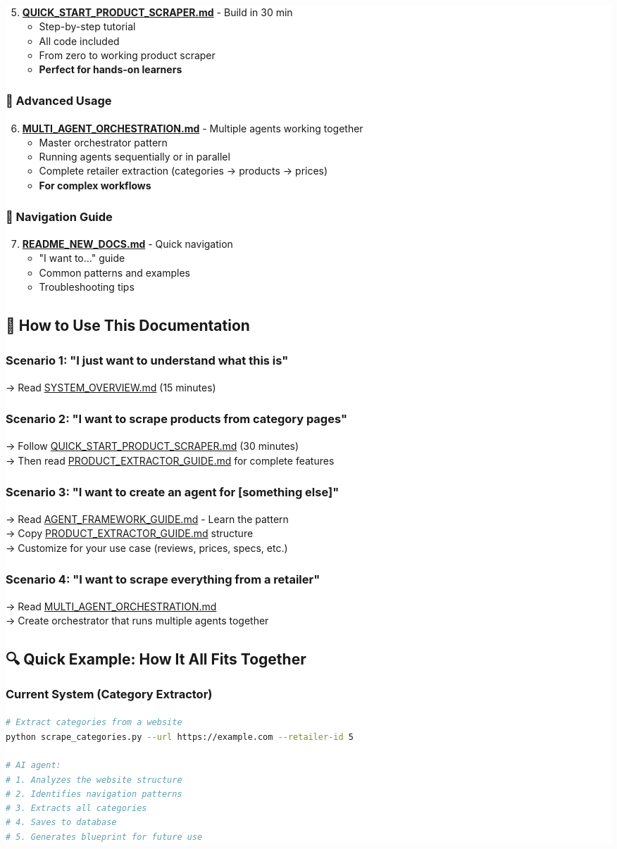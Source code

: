 5. **[QUICK_START_PRODUCT_SCRAPER.md](./QUICK_START_PRODUCT_SCRAPER.md)** - Build in 30 min
   - Step-by-step tutorial
   - All code included
   - From zero to working product scraper
   - **Perfect for hands-on learners**

### 🔗 Advanced Usage

6. **[MULTI_AGENT_ORCHESTRATION.md](./MULTI_AGENT_ORCHESTRATION.md)** - Multiple agents working together
   - Master orchestrator pattern
   - Running agents sequentially or in parallel
   - Complete retailer extraction (categories → products → prices)
   - **For complex workflows**

### 📖 Navigation Guide

7. **[README_NEW_DOCS.md](./README_NEW_DOCS.md)** - Quick navigation
   - "I want to..." guide
   - Common patterns and examples
   - Troubleshooting tips

## 🎯 How to Use This Documentation

### Scenario 1: "I just want to understand what this is"
→ Read [SYSTEM_OVERVIEW.md](./SYSTEM_OVERVIEW.md) (15 minutes)

### Scenario 2: "I want to scrape products from category pages"
→ Follow [QUICK_START_PRODUCT_SCRAPER.md](./QUICK_START_PRODUCT_SCRAPER.md) (30 minutes)  
→ Then read [PRODUCT_EXTRACTOR_GUIDE.md](./PRODUCT_EXTRACTOR_GUIDE.md) for complete features

### Scenario 3: "I want to create an agent for [something else]"
→ Read [AGENT_FRAMEWORK_GUIDE.md](./AGENT_FRAMEWORK_GUIDE.md) - Learn the pattern  
→ Copy [PRODUCT_EXTRACTOR_GUIDE.md](./PRODUCT_EXTRACTOR_GUIDE.md) structure  
→ Customize for your use case (reviews, prices, specs, etc.)

### Scenario 4: "I want to scrape everything from a retailer"
→ Read [MULTI_AGENT_ORCHESTRATION.md](./MULTI_AGENT_ORCHESTRATION.md)  
→ Create orchestrator that runs multiple agents together

## 🔍 Quick Example: How It All Fits Together

### Current System (Category Extractor)
```bash
# Extract categories from a website
python scrape_categories.py --url https://example.com --retailer-id 5

# AI agent:
# 1. Analyzes the website structure
# 2. Identifies navigation patterns
# 3. Extracts all categories
# 4. Saves to database
# 5. Generates blueprint for future use
```
